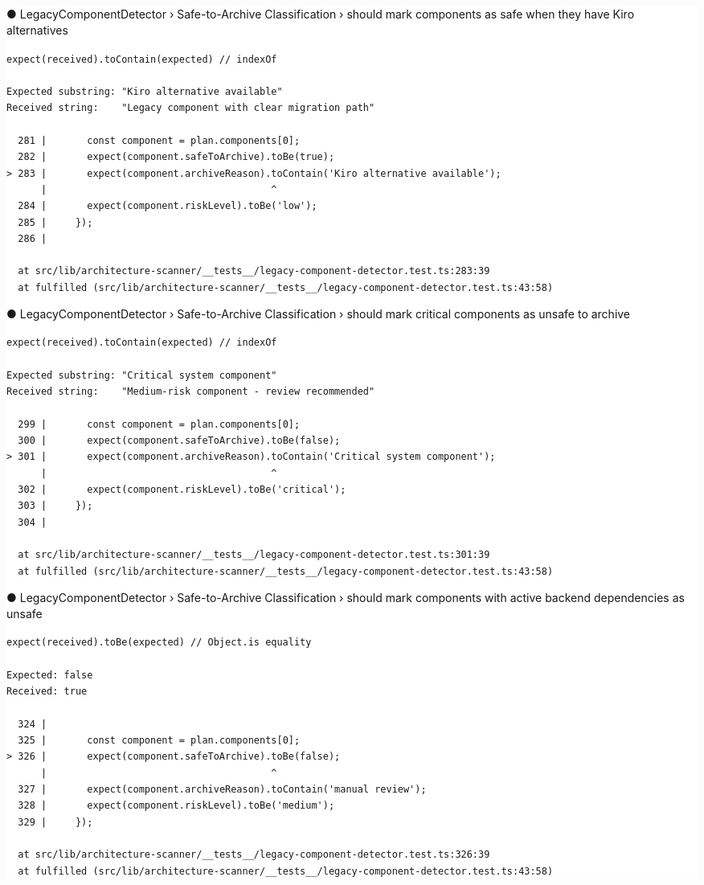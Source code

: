   ● LegacyComponentDetector › Safe-to-Archive Classification › should mark components as safe when they have Kiro alternatives

    expect(received).toContain(expected) // indexOf

    Expected substring: "Kiro alternative available"
    Received string:    "Legacy component with clear migration path"

      281 |       const component = plan.components[0];
      282 |       expect(component.safeToArchive).toBe(true);
    > 283 |       expect(component.archiveReason).toContain('Kiro alternative available');
          |                                       ^
      284 |       expect(component.riskLevel).toBe('low');
      285 |     });
      286 |

      at src/lib/architecture-scanner/__tests__/legacy-component-detector.test.ts:283:39
      at fulfilled (src/lib/architecture-scanner/__tests__/legacy-component-detector.test.ts:43:58)

  ● LegacyComponentDetector › Safe-to-Archive Classification › should mark critical components as unsafe to archive

    expect(received).toContain(expected) // indexOf

    Expected substring: "Critical system component"
    Received string:    "Medium-risk component - review recommended"

      299 |       const component = plan.components[0];
      300 |       expect(component.safeToArchive).toBe(false);
    > 301 |       expect(component.archiveReason).toContain('Critical system component');
          |                                       ^
      302 |       expect(component.riskLevel).toBe('critical');
      303 |     });
      304 |

      at src/lib/architecture-scanner/__tests__/legacy-component-detector.test.ts:301:39
      at fulfilled (src/lib/architecture-scanner/__tests__/legacy-component-detector.test.ts:43:58)

  ● LegacyComponentDetector › Safe-to-Archive Classification › should mark components with active backend dependencies as unsafe

    expect(received).toBe(expected) // Object.is equality

    Expected: false
    Received: true

      324 |
      325 |       const component = plan.components[0];
    > 326 |       expect(component.safeToArchive).toBe(false);
          |                                       ^
      327 |       expect(component.archiveReason).toContain('manual review');
      328 |       expect(component.riskLevel).toBe('medium');
      329 |     });

      at src/lib/architecture-scanner/__tests__/legacy-component-detector.test.ts:326:39
      at fulfilled (src/lib/architecture-scanner/__tests__/legacy-component-detector.test.ts:43:58)
